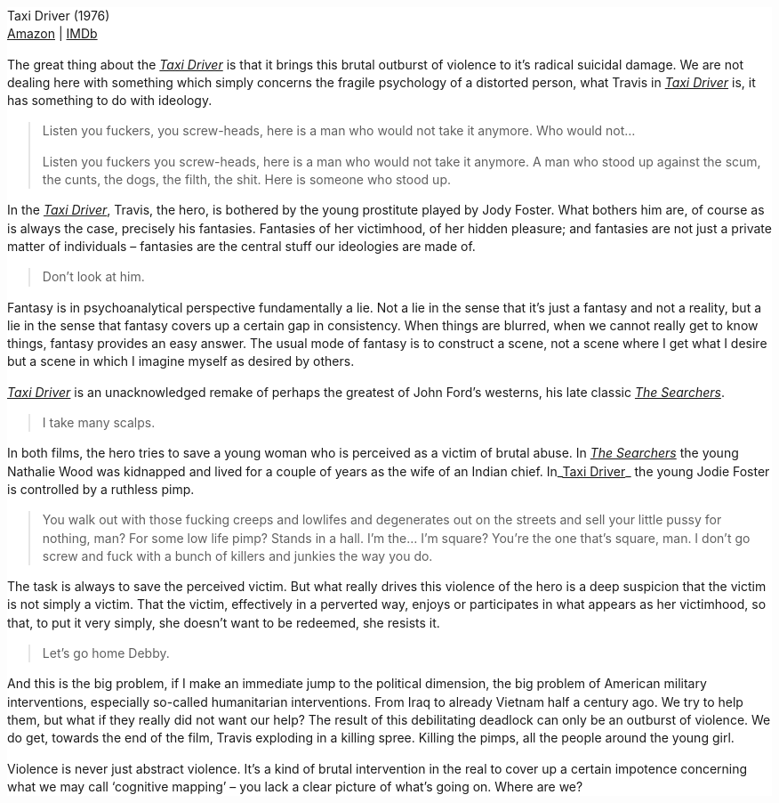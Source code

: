 Taxi Driver (1976)  
[Amazon](https://amzn.to/2D4ZaOl) | [IMDb](http://www.imdb.com/title/tt0075314/)

The great thing about the _[Taxi Driver](https://amzn.to/2D4ZaOl)_ is that it brings this brutal outburst of violence to it’s radical suicidal damage. We are not dealing here with something which simply concerns the fragile psychology of a distorted person, what Travis in _[Taxi Driver](https://amzn.to/2D4ZaOl)_ is, it has something to do with ideology.

> Listen you fuckers, you screw-heads, here is a man who would not take it anymore. Who would not…
> 
> Listen you fuckers you screw-heads, here is a man who would not take it anymore. A man who stood up against the scum, the cunts, the dogs, the filth, the shit. Here is someone who stood up.

In the _[Taxi Driver](https://amzn.to/2D4ZaOl)_, Travis, the hero, is bothered by the young prostitute played by Jody Foster. What bothers him are, of course as is always the case, precisely his fantasies. Fantasies of her victimhood, of her hidden pleasure; and fantasies are not just a private matter of individuals – fantasies are the central stuff our ideologies are made of.

> Don’t look at him.

Fantasy is in psychoanalytical perspective fundamentally a lie. Not a lie in the sense that it’s just a fantasy and not a reality, but a lie in the sense that fantasy covers up a certain gap in consistency. When things are blurred, when we cannot really get to know things, fantasy provides an easy answer. The usual mode of fantasy is to construct a scene, not a scene where I get what I desire but a scene in which I imagine myself as desired by others.

_[Taxi Driver](https://amzn.to/2D4ZaOl)_ is an unacknowledged remake of perhaps the greatest of John Ford’s westerns, his late classic _[The Searchers](https://amzn.to/2CFdSL3)_.

> I take many scalps.

In both films, the hero tries to save a young woman who is perceived as a victim of brutal abuse. In _[The Searchers](https://amzn.to/2CFdSL3)_ the young Nathalie Wood was kidnapped and lived for a couple of years as the wife of an Indian chief. In_[Taxi Driver](https://amzn.to/2D4ZaOl)_ the young Jodie Foster is controlled by a ruthless pimp.

> You walk out with those fucking creeps and lowlifes and degenerates out on the streets and sell your little pussy for nothing, man? For some low life pimp? Stands in a hall. I’m the… I’m square? You’re the one that’s square, man. I don’t go screw and fuck with a bunch of killers and junkies the way you do.

The task is always to save the perceived victim. But what really drives this violence of the hero is a deep suspicion that the victim is not simply a victim. That the victim, effectively in a perverted way, enjoys or participates in what appears as her victimhood, so that, to put it very simply, she doesn’t want to be redeemed, she resists it.

> Let’s go home Debby.

And this is the big problem, if I make an immediate jump to the political dimension, the big problem of American military interventions, especially so-called humanitarian interventions. From Iraq to already Vietnam half a century ago. We try to help them, but what if they really did not want our help? The result of this debilitating deadlock can only be an outburst of violence. We do get, towards the end of the film, Travis exploding in a killing spree. Killing the pimps, all the people around the young girl.

Violence is never just abstract violence. It’s a kind of brutal intervention in the real to cover up a certain impotence concerning what we may call ‘cognitive mapping’ – you lack a clear picture of what’s going on. Where are we?
